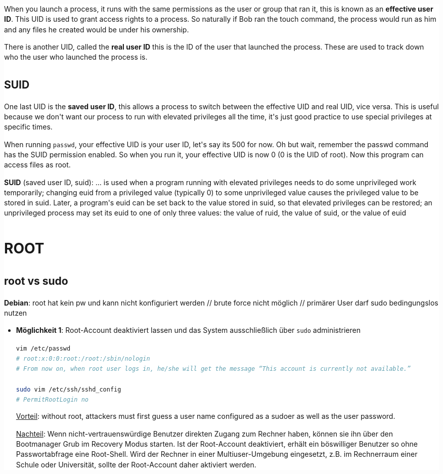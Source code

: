 When you launch a process, it runs with the same permissions as the user or group that ran it, this is known as an **effective user ID**. This UID is used to grant access rights to a process. So naturally if Bob ran the touch command, the process would run as him and any files he created would be under his ownership.

There is another UID, called the **real user ID** this is the ID of the user that launched the process. These are used to track down who the user who launched the process is.

## SUID

One last UID is the **saved user ID**, this allows a process to switch between the effective UID and real UID, vice versa. This is useful because we don't want our process to run with elevated privileges all the time, it's just good practice to use special privileges at specific times.

When running `passwd`, your effective UID is your user ID, let's say its 500 for now. Oh but wait, remember the passwd command has the SUID permission enabled. So when you run it, your effective UID is now 0 (0 is the UID of root). Now this program can access files as root.

**SUID** (saved user ID, suid): … is used when a program running with elevated privileges needs to do some unprivileged work temporarily; changing euid from a privileged value (typically 0) to some unprivileged value causes the privileged value to be stored in suid. Later, a program's euid can be set back to the value stored in suid, so that elevated privileges can be restored; an unprivileged process may set its euid to one of only three values: the value of ruid, the value of suid, or the value of euid

# ROOT

## root vs sudo

**Debian**: root hat kein pw und kann nicht konfiguriert werden // brute force nicht möglich // primärer User darf sudo bedingungslos nutzen

* **Möglichkeit 1**: Root-Account deaktiviert lassen und das System ausschließlich über `sudo` administrieren

  ```sh
  vim /etc/passwd
  # root:x:0:0:root:/root:/sbin/nologin
  # From now on, when root user logs in, he/she will get the message “This account is currently not available.”
  
  sudo vim /etc/ssh/sshd_config
  # PermitRootLogin no
  ```

  <u>Vorteil</u>: without root, attackers must first guess a user name configured as a sudoer as well as the user password.

  <u>Nachteil</u>: Wenn nicht-vertrauenswürdige Benutzer direkten Zugang zum Rechner haben, können sie ihn über den Bootmanager Grub im Recovery Modus starten. Ist der Root-Account deaktiviert, erhält ein böswilliger Benutzer so ohne Passwortabfrage eine Root-Shell. Wird der Rechner in einer Multiuser-Umgebung eingesetzt, z.B. im Rechnerraum einer Schule oder Universität, sollte der Root-Account daher aktiviert werden.
